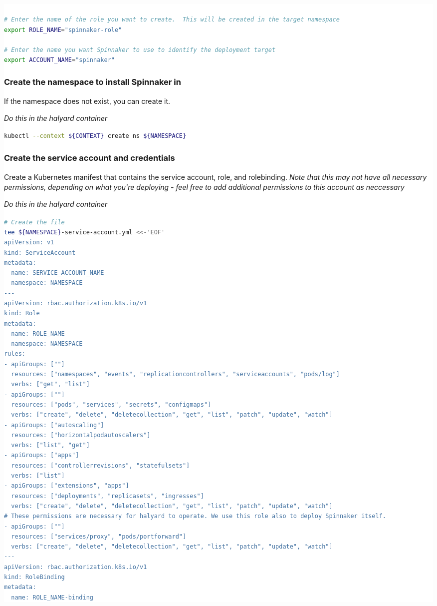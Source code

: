 ```bash

# Enter the name of the role you want to create.  This will be created in the target namespace
export ROLE_NAME="spinnaker-role"

# Enter the name you want Spinnaker to use to identify the deployment target
export ACCOUNT_NAME="spinnaker"
```

### Create the namespace to install Spinnaker in

If the namespace does not exist, you can create it.

*Do this in the halyard container*

```bash
kubectl --context ${CONTEXT} create ns ${NAMESPACE}
```

### Create the service account and credentials

Create a Kubernetes manifest that contains the service account, role, and rolebinding.
*Note that this may not have all necessary permissions, depending on what you're deploying - feel free to add additional permissions to this account as neccessary*

*Do this in the halyard container*

```bash
# Create the file
tee ${NAMESPACE}-service-account.yml <<-'EOF'
apiVersion: v1
kind: ServiceAccount
metadata:
  name: SERVICE_ACCOUNT_NAME
  namespace: NAMESPACE
---
apiVersion: rbac.authorization.k8s.io/v1
kind: Role
metadata:
  name: ROLE_NAME
  namespace: NAMESPACE
rules:
- apiGroups: [""]
  resources: ["namespaces", "events", "replicationcontrollers", "serviceaccounts", "pods/log"]
  verbs: ["get", "list"]
- apiGroups: [""]
  resources: ["pods", "services", "secrets", "configmaps"]
  verbs: ["create", "delete", "deletecollection", "get", "list", "patch", "update", "watch"]
- apiGroups: ["autoscaling"]
  resources: ["horizontalpodautoscalers"]
  verbs: ["list", "get"]
- apiGroups: ["apps"]
  resources: ["controllerrevisions", "statefulsets"]
  verbs: ["list"]
- apiGroups: ["extensions", "apps"]
  resources: ["deployments", "replicasets", "ingresses"]
  verbs: ["create", "delete", "deletecollection", "get", "list", "patch", "update", "watch"]
# These permissions are necessary for halyard to operate. We use this role also to deploy Spinnaker itself.
- apiGroups: [""]
  resources: ["services/proxy", "pods/portforward"]
  verbs: ["create", "delete", "deletecollection", "get", "list", "patch", "update", "watch"]
---
apiVersion: rbac.authorization.k8s.io/v1
kind: RoleBinding
metadata:
  name: ROLE_NAME-binding
```